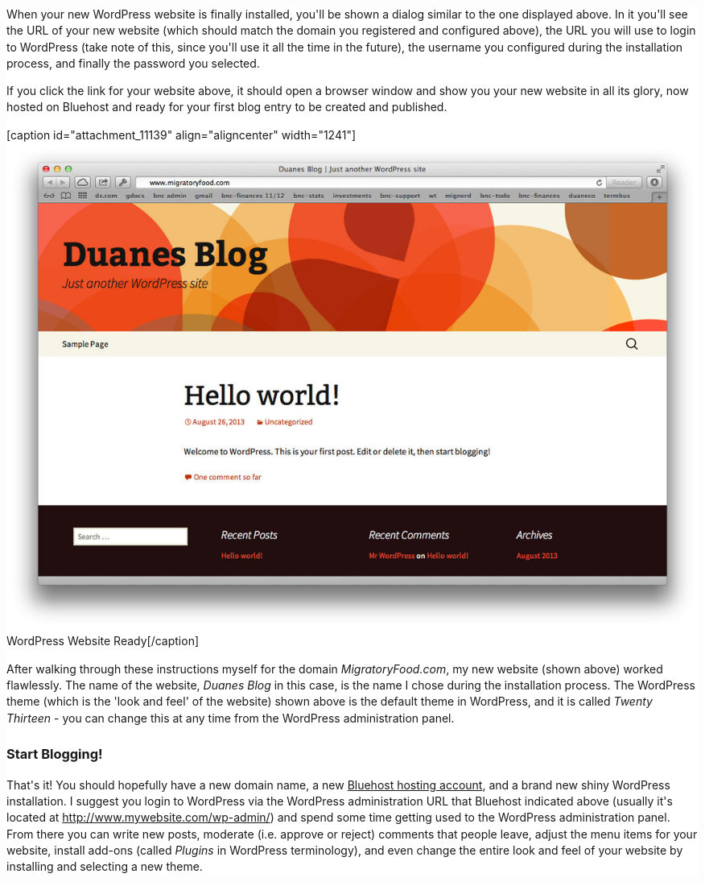 When your new WordPress website is finally installed, you'll be shown a dialog similar to the one displayed above. In it you'll see the URL of your new website (which should match the domain you registered and configured above), the URL you will use to login to WordPress (take note of this, since you'll use it all the time in the future), the username you configured during the installation process, and finally the password you selected.

If you click the link for your website above, it should open a browser window and show you your new website in all its glory, now hosted on Bluehost and ready for your first blog entry to be created and published.

\[caption id="attachment\_11139" align="aligncenter" width="1241"\][![WordPress Website Ready](images/bluehost-wordpress-10.jpg)](http://www.bluehost.com/track/migratorynerd) WordPress Website Ready\[/caption\]

After walking through these instructions myself for the domain _MigratoryFood.com_, my new website (shown above) worked flawlessly. The name of the website, _Duanes Blog_ in this case, is the name I chose during the installation process. The WordPress theme (which is the 'look and feel' of the website) shown above is the default theme in WordPress, and it is called _Twenty Thirteen_ - you can change this at any time from the WordPress administration panel.

### Start Blogging!

That's it! You should hopefully have a new domain name, a new [Bluehost hosting account](http://www.bluehost.com/track/migratorynerd), and a brand new shiny WordPress installation. I suggest you login to WordPress via the WordPress administration URL that Bluehost indicated above (usually it's located at http://www.mywebsite.com/wp-admin/) and spend some time getting used to the WordPress administration panel. From there you can write new posts, moderate (i.e. approve or reject) comments that people leave, adjust the menu items for your website, install add-ons (called _Plugins_ in WordPress terminology), and even change the entire look and feel of your website by installing and selecting a new theme.

